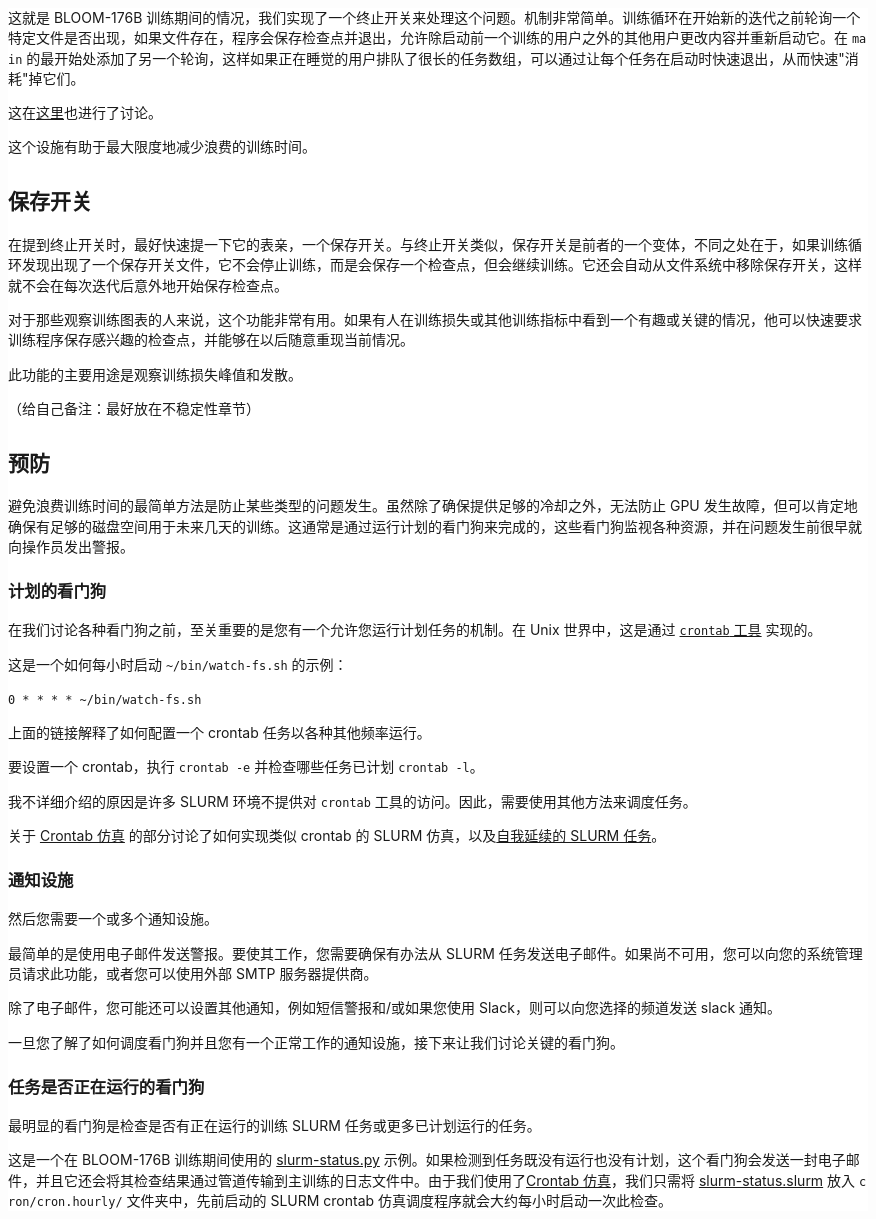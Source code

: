 这就是 BLOOM-176B 训练期间的情况，我们实现了一个终止开关来处理这个问题。机制非常简单。训练循环在开始新的迭代之前轮询一个特定文件是否出现，如果文件存在，程序会保存检查点并退出，允许除启动前一个训练的用户之外的其他用户更改内容并重新启动它。在 `main` 的最开始处添加了另一个轮询，这样如果正在睡觉的用户排队了很长的任务数组，可以通过让每个任务在启动时快速退出，从而快速"消耗"掉它们。

这在[这里](../../orchestration/slurm/users.md#overcoming-the-lack-of-group-slurm-job-ownership)也进行了讨论。

这个设施有助于最大限度地减少浪费的训练时间。

## 保存开关

在提到终止开关时，最好快速提一下它的表亲，一个保存开关。与终止开关类似，保存开关是前者的一个变体，不同之处在于，如果训练循环发现出现了一个保存开关文件，它不会停止训练，而是会保存一个检查点，但会继续训练。它还会自动从文件系统中移除保存开关，这样就不会在每次迭代后意外地开始保存检查点。

对于那些观察训练图表的人来说，这个功能非常有用。如果有人在训练损失或其他训练指标中看到一个有趣或关键的情况，他可以快速要求训练程序保存感兴趣的检查点，并能够在以后随意重现当前情况。

此功能的主要用途是观察训练损失峰值和发散。

（给自己备注：最好放在不稳定性章节）

## 预防

避免浪费训练时间的最简单方法是防止某些类型的问题发生。虽然除了确保提供足够的冷却之外，无法防止 GPU 发生故障，但可以肯定地确保有足够的磁盘空间用于未来几天的训练。这通常是通过运行计划的看门狗来完成的，这些看门狗监视各种资源，并在问题发生前很早就向操作员发出警报。

### 计划的看门狗

在我们讨论各种看门狗之前，至关重要的是您有一个允许您运行计划任务的机制。在 Unix 世界中，这是通过 [`crontab` 工具](https://en.wikipedia.org/wiki/Cron) 实现的。

这是一个如何每小时启动 `~/bin/watch-fs.sh` 的示例：
```
0 * * * * ~/bin/watch-fs.sh
```
上面的链接解释了如何配置一个 crontab 任务以各种其他频率运行。

要设置一个 crontab，执行 `crontab -e` 并检查哪些任务已计划 `crontab -l`。

我不详细介绍的原因是许多 SLURM 环境不提供对 `crontab` 工具的访问。因此，需要使用其他方法来调度任务。

关于 [Crontab 仿真](../../orchestration/slurm/users.md#crontab-emulation) 的部分讨论了如何实现类似 crontab 的 SLURM 仿真，以及[自我延续的 SLURM 任务](../../orchestration/slurm/users.md#self-perpetuating-slurm-jobs)。


### 通知设施

然后您需要一个或多个通知设施。

最简单的是使用电子邮件发送警报。要使其工作，您需要确保有办法从 SLURM 任务发送电子邮件。如果尚不可用，您可以向您的系统管理员请求此功能，或者您可以使用外部 SMTP 服务器提供商。

除了电子邮件，您可能还可以设置其他通知，例如短信警报和/或如果您使用 Slack，则可以向您选择的频道发送 slack 通知。

一旦您了解了如何调度看门狗并且您有一个正常工作的通知设施，接下来让我们讨论关键的看门狗。

### 任务是否正在运行的看门狗

最明显的看门狗是检查是否有正在运行的训练 SLURM 任务或更多已计划运行的任务。

这是一个在 BLOOM-176B 训练期间使用的 [slurm-status.py](slurm-status.py) 示例。如果检测到任务既没有运行也没有计划，这个看门狗会发送一封电子邮件，并且它还会将其检查结果通过管道传输到主训练的日志文件中。由于我们使用了[Crontab 仿真](../../orchestration/slurm/users.md#crontab-emulation)，我们只需将 [slurm-status.slurm](slurm-status.slurm) 放入 `cron/cron.hourly/` 文件夹中，先前启动的 SLURM crontab 仿真调度程序就会大约每小时启动一次此检查。

